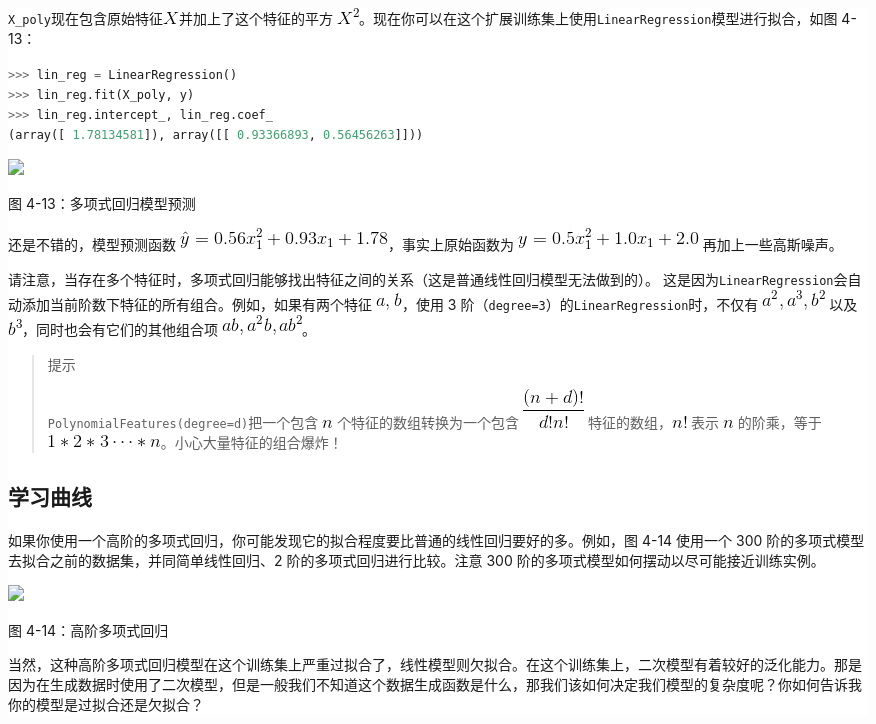 `X_poly`现在包含原始特征![X](../images/tex-02129bb861061d1a052c592e2dc6b383.gif)并加上了这个特征的平方 ![X^2](../images/tex-75299c2520ca389119694b3da7cc7a84.gif)。现在你可以在这个扩展训练集上使用`LinearRegression`模型进行拟合，如图 4-13：

```python
>>> lin_reg = LinearRegression()
>>> lin_reg.fit(X_poly, y)
>>> lin_reg.intercept_, lin_reg.coef_
(array([ 1.78134581]), array([[ 0.93366893, 0.56456263]]))
```

![](../images/chapter_4/图4-13.PNG)

图 4-13：多项式回归模型预测

还是不错的，模型预测函数 ![\hat{y}=0.56x_1^2+0.93x_1+1.78](../images/tex-24ff843f62db9062b4bb1fba4040c10f.gif)，事实上原始函数为 ![y=0.5x_1^2+1.0x_1+2.0](../images/tex-6f58e3449c2d62d9634b79c0484c14ac.gif) 再加上一些高斯噪声。

请注意，当存在多个特征时，多项式回归能够找出特征之间的关系（这是普通线性回归模型无法做到的）。 这是因为`LinearRegression`会自动添加当前阶数下特征的所有组合。例如，如果有两个特征 ![a,b](../images/tex-b345e1dc09f20fdefdea469f09167892.gif)，使用 3 阶（`degree=3`）的`LinearRegression`时，不仅有 ![a^2,a^3,b^2](../images/tex-e2319eb828681ba30bf7e05e07d7f5fa.gif) 以及 ![b^3](../images/tex-2d275b176c3436e8981c70371f474c9c.gif)，同时也会有它们的其他组合项 ![ab,a^2b,ab^2](../images/tex-e373951eded9d8d1fddb4db810c5069f.gif)。

> 提示
>
> `PolynomialFeatures(degree=d)`把一个包含 ![n](../images/tex-7b8b965ad4bca0e41ab51de7b31363a1.gif) 个特征的数组转换为一个包含 ![\frac{(n+d)!}{d!n!}](../images/tex-bbbca49c7d6afb0938a5c37bb5b5fbcf.gif) 特征的数组，![n!](../images/tex-388f554901ba5d77339eec8b26beebea.gif) 表示 ![n](../images/tex-7b8b965ad4bca0e41ab51de7b31363a1.gif) 的阶乘，等于 ![1 * 2 * 3 \cdots * n](../images/tex-62b4db05802cc87cf8ed00845ce751af.gif)。小心大量特征的组合爆炸！

## 学习曲线

如果你使用一个高阶的多项式回归，你可能发现它的拟合程度要比普通的线性回归要好的多。例如，图 4-14 使用一个 300 阶的多项式模型去拟合之前的数据集，并同简单线性回归、2 阶的多项式回归进行比较。注意 300 阶的多项式模型如何摆动以尽可能接近训练实例。

![](../images/chapter_4/图4-14.PNG)

图 4-14：高阶多项式回归

当然，这种高阶多项式回归模型在这个训练集上严重过拟合了，线性模型则欠拟合。在这个训练集上，二次模型有着较好的泛化能力。那是因为在生成数据时使用了二次模型，但是一般我们不知道这个数据生成函数是什么，那我们该如何决定我们模型的复杂度呢？你如何告诉我你的模型是过拟合还是欠拟合？
